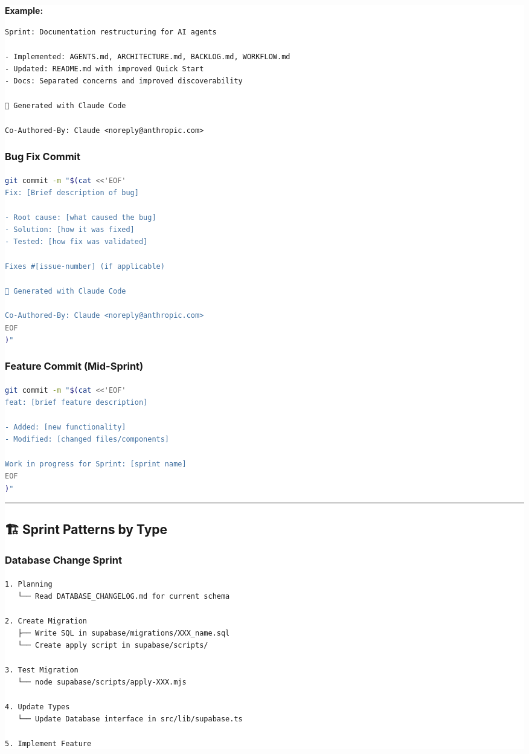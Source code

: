 **Example:**
```
Sprint: Documentation restructuring for AI agents

- Implemented: AGENTS.md, ARCHITECTURE.md, BACKLOG.md, WORKFLOW.md
- Updated: README.md with improved Quick Start
- Docs: Separated concerns and improved discoverability

🤖 Generated with Claude Code

Co-Authored-By: Claude <noreply@anthropic.com>
```

### Bug Fix Commit
```bash
git commit -m "$(cat <<'EOF'
Fix: [Brief description of bug]

- Root cause: [what caused the bug]
- Solution: [how it was fixed]
- Tested: [how fix was validated]

Fixes #[issue-number] (if applicable)

🤖 Generated with Claude Code

Co-Authored-By: Claude <noreply@anthropic.com>
EOF
)"
```

### Feature Commit (Mid-Sprint)
```bash
git commit -m "$(cat <<'EOF'
feat: [brief feature description]

- Added: [new functionality]
- Modified: [changed files/components]

Work in progress for Sprint: [sprint name]
EOF
)"
```

---

## 🏗️ Sprint Patterns by Type

### Database Change Sprint
```
1. Planning
   └── Read DATABASE_CHANGELOG.md for current schema

2. Create Migration
   ├── Write SQL in supabase/migrations/XXX_name.sql
   └── Create apply script in supabase/scripts/

3. Test Migration
   └── node supabase/scripts/apply-XXX.mjs

4. Update Types
   └── Update Database interface in src/lib/supabase.ts

5. Implement Feature
```